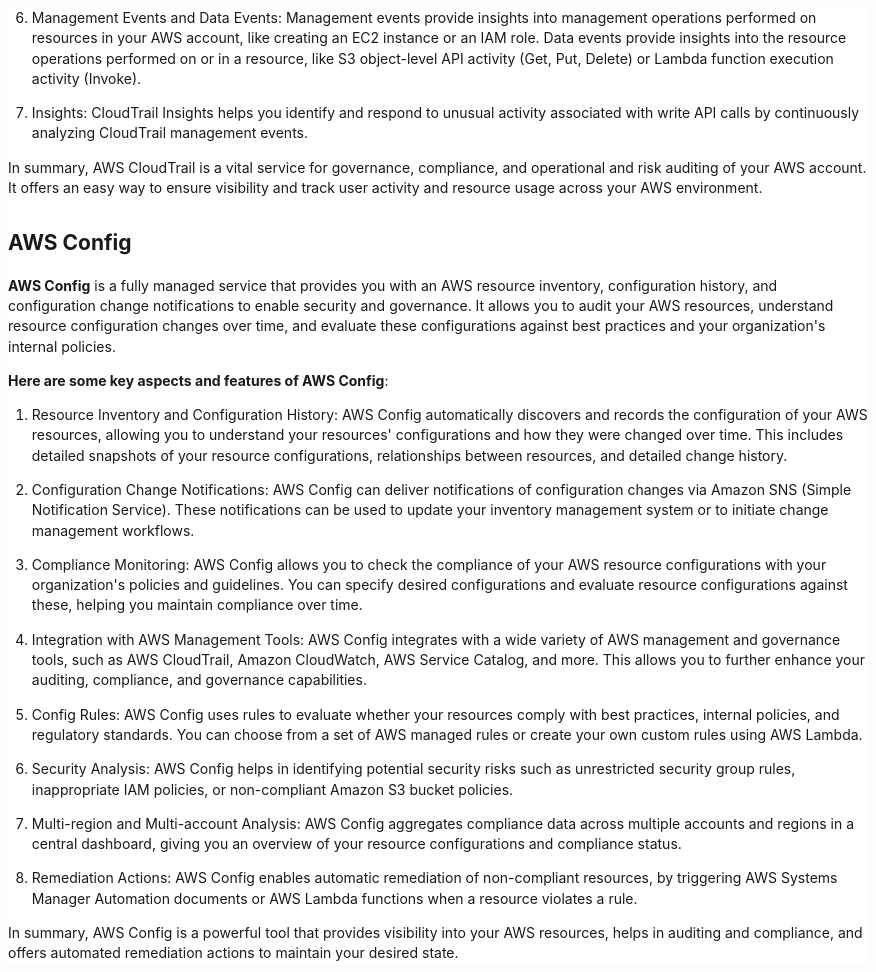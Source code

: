 6. Management Events and Data Events: Management events provide insights into management operations performed on resources in your AWS account, like creating an EC2 instance or an IAM role. Data events provide insights into the resource operations performed on or in a resource, like S3 object-level API activity (Get, Put, Delete) or Lambda function execution activity (Invoke).

7. Insights: CloudTrail Insights helps you identify and respond to unusual activity associated with write API calls by continuously analyzing CloudTrail management events.

In summary, AWS CloudTrail is a vital service for governance, compliance, and operational and risk auditing of your AWS account. It offers an easy way to ensure visibility and track user activity and resource usage across your AWS environment.


## AWS Config

**AWS Config** is a fully managed service that provides you with an AWS resource inventory, configuration history, and configuration change notifications to enable security and governance. It allows you to audit your AWS resources, understand resource configuration changes over time, and evaluate these configurations against best practices and your organization's internal policies.

**Here are some key aspects and features of AWS Config**:

1. Resource Inventory and Configuration History: AWS Config automatically discovers and records the configuration of your AWS resources, allowing you to understand your resources' configurations and how they were changed over time. This includes detailed snapshots of your resource configurations, relationships between resources, and detailed change history.

2. Configuration Change Notifications: AWS Config can deliver notifications of configuration changes via Amazon SNS (Simple Notification Service). These notifications can be used to update your inventory management system or to initiate change management workflows.

3. Compliance Monitoring: AWS Config allows you to check the compliance of your AWS resource configurations with your organization's policies and guidelines. You can specify desired configurations and evaluate resource configurations against these, helping you maintain compliance over time.

4. Integration with AWS Management Tools: AWS Config integrates with a wide variety of AWS management and governance tools, such as AWS CloudTrail, Amazon CloudWatch, AWS Service Catalog, and more. This allows you to further enhance your auditing, compliance, and governance capabilities.

5. Config Rules: AWS Config uses rules to evaluate whether your resources comply with best practices, internal policies, and regulatory standards. You can choose from a set of AWS managed rules or create your own custom rules using AWS Lambda.

6. Security Analysis: AWS Config helps in identifying potential security risks such as unrestricted security group rules, inappropriate IAM policies, or non-compliant Amazon S3 bucket policies.

7. Multi-region and Multi-account Analysis: AWS Config aggregates compliance data across multiple accounts and regions in a central dashboard, giving you an overview of your resource configurations and compliance status.

8. Remediation Actions: AWS Config enables automatic remediation of non-compliant resources, by triggering AWS Systems Manager Automation documents or AWS Lambda functions when a resource violates a rule.

In summary, AWS Config is a powerful tool that provides visibility into your AWS resources, helps in auditing and compliance, and offers automated remediation actions to maintain your desired state.
